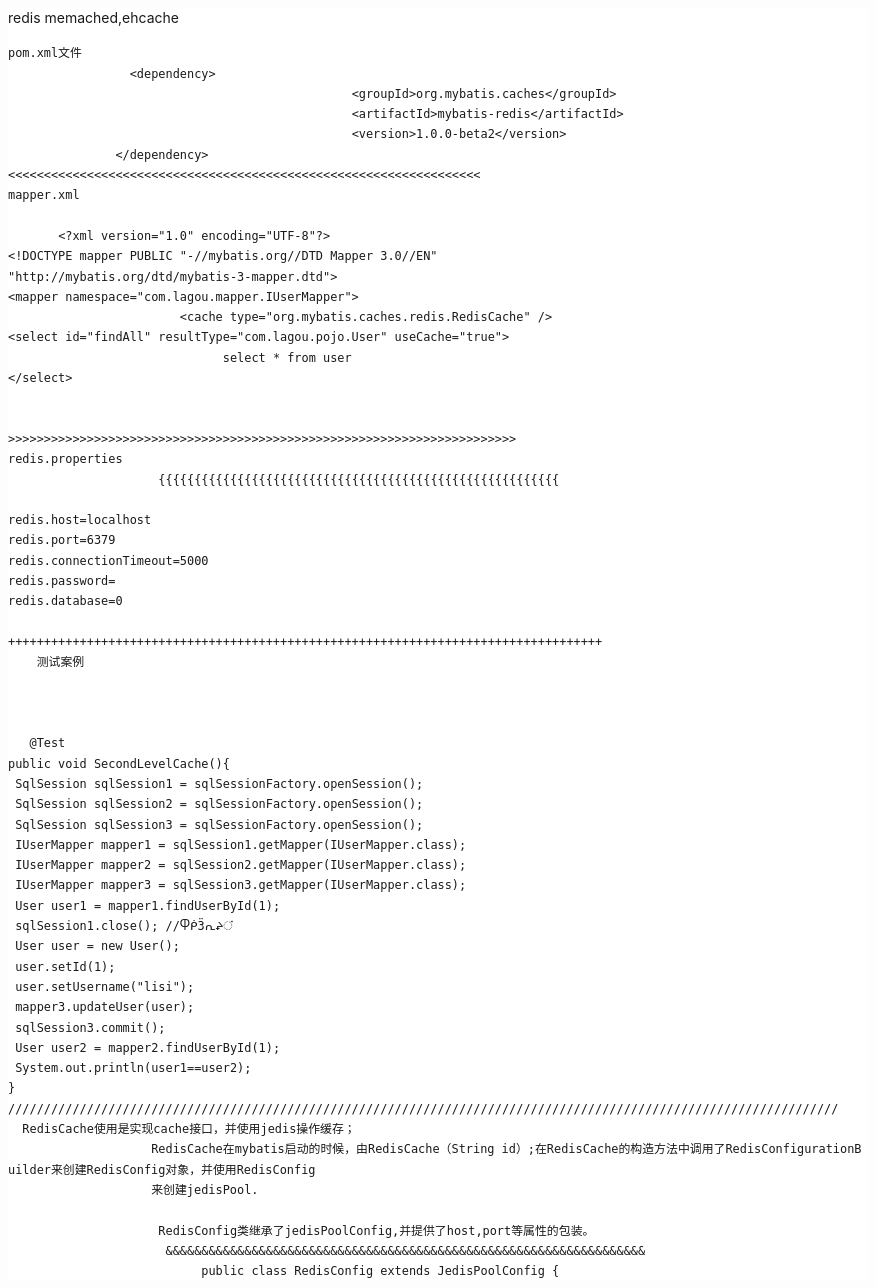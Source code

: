redis  memached,ehcache
~~~~~~~~~~~~~~~~~~~~~~~~~~~~~~~~~~~~~~~~~~~~~~~~~~~~~~~~~~~~~~~~~~~~~
pom.xml文件
                 <dependency>
                                                <groupId>org.mybatis.caches</groupId>
                                                <artifactId>mybatis-redis</artifactId>
                                                <version>1.0.0-beta2</version>
               </dependency>
<<<<<<<<<<<<<<<<<<<<<<<<<<<<<<<<<<<<<<<<<<<<<<<<<<<<<<<<<<<<<<<<<<
mapper.xml

       <?xml version="1.0" encoding="UTF-8"?>
<!DOCTYPE mapper PUBLIC "-//mybatis.org//DTD Mapper 3.0//EN" 
"http://mybatis.org/dtd/mybatis-3-mapper.dtd">
<mapper namespace="com.lagou.mapper.IUserMapper"> 
                        <cache type="org.mybatis.caches.redis.RedisCache" />
<select id="findAll" resultType="com.lagou.pojo.User" useCache="true">
                              select * from user
</select>


>>>>>>>>>>>>>>>>>>>>>>>>>>>>>>>>>>>>>>>>>>>>>>>>>>>>>>>>>>>>>>>>>>>>>>>
redis.properties
                     {{{{{{{{{{{{{{{{{{{{{{{{{{{{{{{{{{{{{{{{{{{{{{{{{{{{{{{{

redis.host=localhost
redis.port=6379
redis.connectionTimeout=5000
redis.password=
redis.database=0

+++++++++++++++++++++++++++++++++++++++++++++++++++++++++++++++++++++++++++++++++++
    测试案例



   @Test
public void SecondLevelCache(){
 SqlSession sqlSession1 = sqlSessionFactory.openSession();
 SqlSession sqlSession2 = sqlSessionFactory.openSession();
 SqlSession sqlSession3 = sqlSessionFactory.openSession();
 IUserMapper mapper1 = sqlSession1.getMapper(IUserMapper.class);
 IUserMapper mapper2 = sqlSession2.getMapper(IUserMapper.class);
 IUserMapper mapper3 = sqlSession3.getMapper(IUserMapper.class);
 User user1 = mapper1.findUserById(1);
 sqlSession1.close(); //ႴᑮӞᕆᖨਂ
 User user = new User();
 user.setId(1);
 user.setUsername("lisi");
 mapper3.updateUser(user);
 sqlSession3.commit();
 User user2 = mapper2.findUserById(1);
 System.out.println(user1==user2);
}
////////////////////////////////////////////////////////////////////////////////////////////////////////////////////
  RedisCache使用是实现cache接口，并使用jedis操作缓存；
                    RedisCache在mybatis启动的时候，由RedisCache（String id）;在RedisCache的构造方法中调用了RedisConfigurationBuilder来创建RedisConfig对象，并使用RedisConfig
                    来创建jedisPool.

                     RedisConfig类继承了jedisPoolConfig,并提供了host,port等属性的包装。
                      &&&&&&&&&&&&&&&&&&&&&&&&&&&&&&&&&&&&&&&&&&&&&&&&&&&&&&&&&&&&&&&&&&&
                           public class RedisConfig extends JedisPoolConfig {
~~~~~~~~~~~~~~~~~~~~~~~~~~~~~~~~~~~~~~~~~~~~~~~~~~~~~~~~~~~~~~~~~~~~~